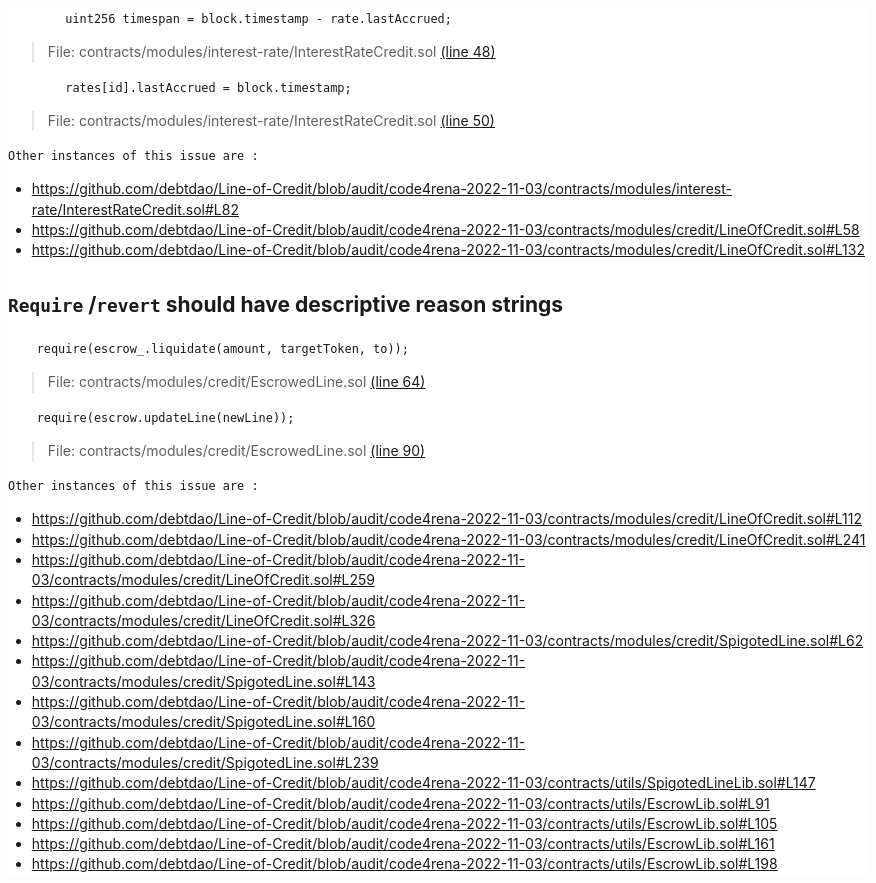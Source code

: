 ```
        uint256 timespan = block.timestamp - rate.lastAccrued;
```
>File: contracts/modules/interest-rate/InterestRateCredit.sol [(line 48)](https://github.com/debtdao/Line-of-Credit/blob/audit/code4rena-2022-11-03/contracts/modules/interest-rate/InterestRateCredit.sol#L48)

```
        rates[id].lastAccrued = block.timestamp;
```
>File: contracts/modules/interest-rate/InterestRateCredit.sol [(line 50)](https://github.com/debtdao/Line-of-Credit/blob/audit/code4rena-2022-11-03/contracts/modules/interest-rate/InterestRateCredit.sol#L50)

```
Other instances of this issue are :
```
* https://github.com/debtdao/Line-of-Credit/blob/audit/code4rena-2022-11-03/contracts/modules/interest-rate/InterestRateCredit.sol#L82
* https://github.com/debtdao/Line-of-Credit/blob/audit/code4rena-2022-11-03/contracts/modules/credit/LineOfCredit.sol#L58
* https://github.com/debtdao/Line-of-Credit/blob/audit/code4rena-2022-11-03/contracts/modules/credit/LineOfCredit.sol#L132

## `Require` /`revert` should have descriptive reason strings 

```
    require(escrow_.liquidate(amount, targetToken, to));
```
>File: contracts/modules/credit/EscrowedLine.sol [(line 64)](https://github.com/debtdao/Line-of-Credit/blob/audit/code4rena-2022-11-03/contracts/modules/credit/EscrowedLine.sol#L64)

```
    require(escrow.updateLine(newLine));
```
>File: contracts/modules/credit/EscrowedLine.sol [(line 90)](https://github.com/debtdao/Line-of-Credit/blob/audit/code4rena-2022-11-03/contracts/modules/credit/EscrowedLine.sol#L90)
```
Other instances of this issue are :
```
* https://github.com/debtdao/Line-of-Credit/blob/audit/code4rena-2022-11-03/contracts/modules/credit/LineOfCredit.sol#L112
* https://github.com/debtdao/Line-of-Credit/blob/audit/code4rena-2022-11-03/contracts/modules/credit/LineOfCredit.sol#L241
* https://github.com/debtdao/Line-of-Credit/blob/audit/code4rena-2022-11-03/contracts/modules/credit/LineOfCredit.sol#L259
* https://github.com/debtdao/Line-of-Credit/blob/audit/code4rena-2022-11-03/contracts/modules/credit/LineOfCredit.sol#L326
* https://github.com/debtdao/Line-of-Credit/blob/audit/code4rena-2022-11-03/contracts/modules/credit/SpigotedLine.sol#L62
* https://github.com/debtdao/Line-of-Credit/blob/audit/code4rena-2022-11-03/contracts/modules/credit/SpigotedLine.sol#L143
* https://github.com/debtdao/Line-of-Credit/blob/audit/code4rena-2022-11-03/contracts/modules/credit/SpigotedLine.sol#L160
* https://github.com/debtdao/Line-of-Credit/blob/audit/code4rena-2022-11-03/contracts/modules/credit/SpigotedLine.sol#L239
* https://github.com/debtdao/Line-of-Credit/blob/audit/code4rena-2022-11-03/contracts/utils/SpigotedLineLib.sol#L147
* https://github.com/debtdao/Line-of-Credit/blob/audit/code4rena-2022-11-03/contracts/utils/EscrowLib.sol#L91
* https://github.com/debtdao/Line-of-Credit/blob/audit/code4rena-2022-11-03/contracts/utils/EscrowLib.sol#L105
* https://github.com/debtdao/Line-of-Credit/blob/audit/code4rena-2022-11-03/contracts/utils/EscrowLib.sol#L161
* https://github.com/debtdao/Line-of-Credit/blob/audit/code4rena-2022-11-03/contracts/utils/EscrowLib.sol#L198